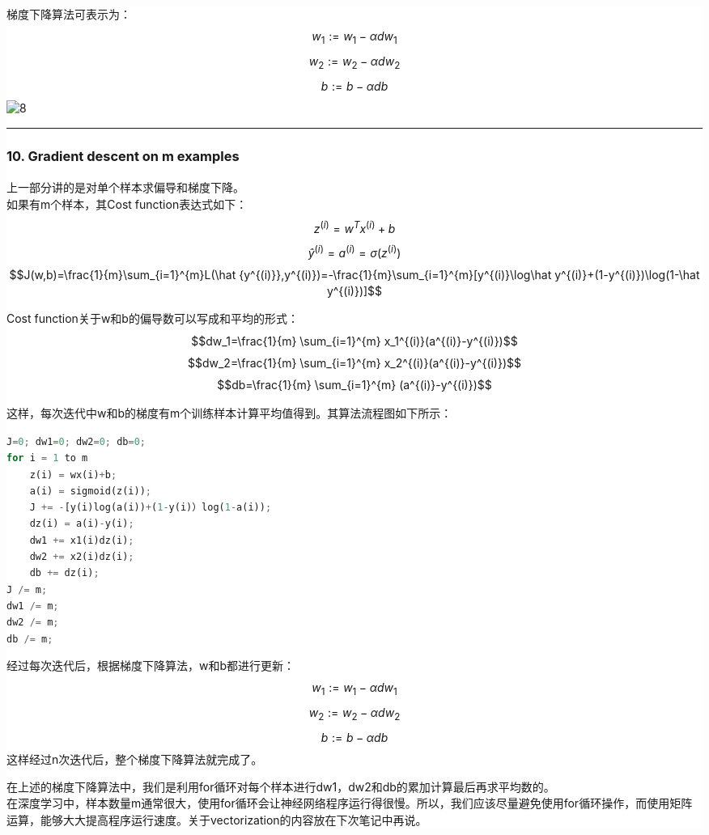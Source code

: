 梯度下降算法可表示为：
$$w_1:=w_1-\alpha dw_1$$
$$w_2:=w_2-\alpha dw_2$$
$$b:=b-\alpha db$$
![8](https://github.com/makixi/MachineLearningNote/blob/master/DeepLearning/Basic/pic/2_8.png?raw=true)

---

### 10. Gradient descent on m examples
上一部分讲的是对单个样本求偏导和梯度下降。<br>
如果有m个样本，其Cost function表达式如下：
$$z^{(i)}=w^Tx^{(i)}+b$$
$$\hat y^{(i)}=a^{(i)}=\sigma(z^{(i)})$$
$$J(w,b)=\frac{1}{m}\sum_{i=1}^{m}L(\hat {y^{(i)}},y^{(i)})=-\frac{1}{m}\sum_{i=1}^{m}[y^{(i)}\log\hat y^{(i)}+(1-y^{(i)})\log(1-\hat y^{(i)})]$$

Cost function关于w和b的偏导数可以写成和平均的形式：
$$dw_1=\frac{1}{m} \sum_{i=1}^{m} x_1^{(i)}(a^{(i)}-y^{(i)})$$
$$dw_2=\frac{1}{m} \sum_{i=1}^{m} x_2^{(i)}(a^{(i)}-y^{(i)})$$
$$db=\frac{1}{m} \sum_{i=1}^{m} (a^{(i)}-y^{(i)})$$

这样，每次迭代中w和b的梯度有m个训练样本计算平均值得到。其算法流程图如下所示：
```python
J=0; dw1=0; dw2=0; db=0;
for i = 1 to m
    z(i) = wx(i)+b;
    a(i) = sigmoid(z(i));
    J += -[y(i)log(a(i))+(1-y(i)）log(1-a(i));
    dz(i) = a(i)-y(i);
    dw1 += x1(i)dz(i);
    dw2 += x2(i)dz(i);
    db += dz(i);
J /= m;
dw1 /= m;
dw2 /= m;
db /= m;
```

经过每次迭代后，根据梯度下降算法，w和b都进行更新：
$$w_1:=w_1-\alpha dw_1$$
$$w_2:=w_2-\alpha dw_2$$
$$b:=b-\alpha db$$
这样经过n次迭代后，整个梯度下降算法就完成了。

在上述的梯度下降算法中，我们是利用for循环对每个样本进行dw1，dw2和db的累加计算最后再求平均数的。<br>
在深度学习中，样本数量m通常很大，使用for循环会让神经网络程序运行得很慢。所以，我们应该尽量避免使用for循环操作，而使用矩阵运算，能够大大提高程序运行速度。关于vectorization的内容放在下次笔记中再说。